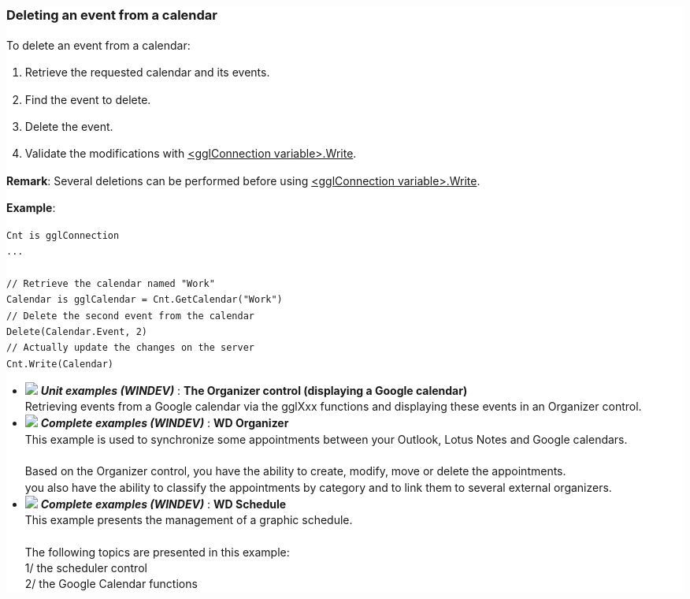 <a name="NOTE4_4"></a>


### Deleting an event from a calendar
<a name="deleting_event_from_calendar_ELTPARAGRAPHE000425"></a>

To delete an event from a calendar:

1. Retrieve the requested calendar and its events.

2. Find the event to delete.

3. Delete the event.

4. Validate the modifications with [&lt;gglConnection variable&gt;.Write](../WDLang5/1000021460.md).


**Remark**: Several deletions can be performed before using [&lt;gglConnection variable&gt;.Write](../WDLang5/1000021460.md).

**Example**:

```wl
Cnt is gglConnection
...

// Retrieve the calendar named "Work"
Calendar is gglCalendar = Cnt.GetCalendar("Work")
// Delete the second event from the calendar
Delete(Calendar.Event, 2)
// Actually update the changes on the server
Cnt.Write(Calendar)
```



- ![](https://doc.pcsoft.fr/en-US/images/image.awp?langid=3&name=TheOrganizercontrol_displayingaGooglecalendar_.gif) ***Unit examples (WINDEV)*** : **The Organizer control (displaying a Google calendar)** <br>Retrieving events from a Google calendar via the gglXxx functions and displaying these events in an Organizer control.
- ![](https://doc.pcsoft.fr/en-US/images/image.awp?langid=3&name=WDOrganizer.gif) ***Complete examples (WINDEV)*** : **WD Organizer** <br>This example is used to synchronize some appointments between your Outlook, Lotus Notes and Google calendars.<br><br>Based on the Organizer control, you have the ability to create, modify, move or delete the appointments.<br>you also have the ability to classify the appointments by category and to link them to several external organizers.
- ![](https://doc.pcsoft.fr/en-US/images/image.awp?langid=3&name=WDSchedule.gif) ***Complete examples (WINDEV)*** : **WD Schedule** <br>This example presents the management of a graphic schedule.<br><br>The following topics are presented in this example:<br>1/ the scheduler control<br>2/ the Google Calendar functions



